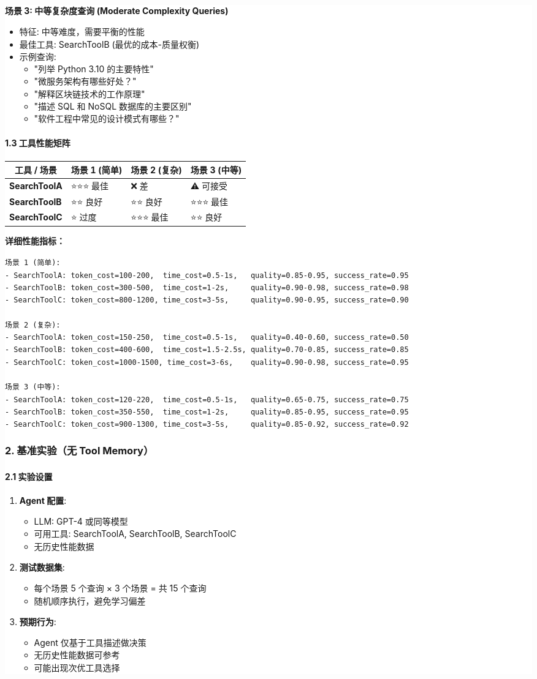 **场景 3: 中等复杂度查询 (Moderate Complexity Queries)**
- 特征: 中等难度，需要平衡的性能
- 最佳工具: SearchToolB (最优的成本-质量权衡)
- 示例查询:
  - "列举 Python 3.10 的主要特性"
  - "微服务架构有哪些好处？"
  - "解释区块链技术的工作原理"
  - "描述 SQL 和 NoSQL 数据库的主要区别"
  - "软件工程中常见的设计模式有哪些？"

#### 1.3 工具性能矩阵

| 工具 / 场景 | 场景 1 (简单) | 场景 2 (复杂) | 场景 3 (中等) |
|------------|--------------|--------------|--------------|
| **SearchToolA** | ⭐⭐⭐ 最佳 | ❌ 差 | ⚠️ 可接受 |
| **SearchToolB** | ⭐⭐ 良好 | ⭐⭐ 良好 | ⭐⭐⭐ 最佳 |
| **SearchToolC** | ⭐ 过度 | ⭐⭐⭐ 最佳 | ⭐⭐ 良好 |

**详细性能指标：**

```
场景 1 (简单):
- SearchToolA: token_cost=100-200,  time_cost=0.5-1s,   quality=0.85-0.95, success_rate=0.95
- SearchToolB: token_cost=300-500,  time_cost=1-2s,     quality=0.90-0.98, success_rate=0.98
- SearchToolC: token_cost=800-1200, time_cost=3-5s,     quality=0.90-0.95, success_rate=0.90

场景 2 (复杂):
- SearchToolA: token_cost=150-250,  time_cost=0.5-1s,   quality=0.40-0.60, success_rate=0.50
- SearchToolB: token_cost=400-600,  time_cost=1.5-2.5s, quality=0.70-0.85, success_rate=0.85
- SearchToolC: token_cost=1000-1500, time_cost=3-6s,    quality=0.90-0.98, success_rate=0.95

场景 3 (中等):
- SearchToolA: token_cost=120-220,  time_cost=0.5-1s,   quality=0.65-0.75, success_rate=0.75
- SearchToolB: token_cost=350-550,  time_cost=1-2s,     quality=0.85-0.95, success_rate=0.95
- SearchToolC: token_cost=900-1300, time_cost=3-5s,     quality=0.85-0.92, success_rate=0.92
```

### 2. 基准实验（无 Tool Memory）

#### 2.1 实验设置

1. **Agent 配置**:
   - LLM: GPT-4 或同等模型
   - 可用工具: SearchToolA, SearchToolB, SearchToolC
   - 无历史性能数据

2. **测试数据集**:
   - 每个场景 5 个查询 × 3 个场景 = 共 15 个查询
   - 随机顺序执行，避免学习偏差

3. **预期行为**:
   - Agent 仅基于工具描述做决策
   - 无历史性能数据可参考
   - 可能出现次优工具选择
